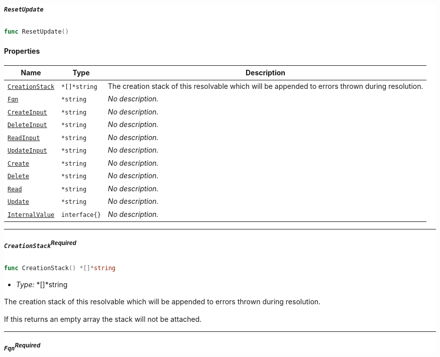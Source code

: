 ##### `ResetUpdate` <a name="ResetUpdate" id="@cdktf/provider-azurerm.virtualHubBgpConnection.VirtualHubBgpConnectionTimeoutsOutputReference.resetUpdate"></a>

```go
func ResetUpdate()
```


#### Properties <a name="Properties" id="Properties"></a>

| **Name** | **Type** | **Description** |
| --- | --- | --- |
| <code><a href="#@cdktf/provider-azurerm.virtualHubBgpConnection.VirtualHubBgpConnectionTimeoutsOutputReference.property.creationStack">CreationStack</a></code> | <code>*[]*string</code> | The creation stack of this resolvable which will be appended to errors thrown during resolution. |
| <code><a href="#@cdktf/provider-azurerm.virtualHubBgpConnection.VirtualHubBgpConnectionTimeoutsOutputReference.property.fqn">Fqn</a></code> | <code>*string</code> | *No description.* |
| <code><a href="#@cdktf/provider-azurerm.virtualHubBgpConnection.VirtualHubBgpConnectionTimeoutsOutputReference.property.createInput">CreateInput</a></code> | <code>*string</code> | *No description.* |
| <code><a href="#@cdktf/provider-azurerm.virtualHubBgpConnection.VirtualHubBgpConnectionTimeoutsOutputReference.property.deleteInput">DeleteInput</a></code> | <code>*string</code> | *No description.* |
| <code><a href="#@cdktf/provider-azurerm.virtualHubBgpConnection.VirtualHubBgpConnectionTimeoutsOutputReference.property.readInput">ReadInput</a></code> | <code>*string</code> | *No description.* |
| <code><a href="#@cdktf/provider-azurerm.virtualHubBgpConnection.VirtualHubBgpConnectionTimeoutsOutputReference.property.updateInput">UpdateInput</a></code> | <code>*string</code> | *No description.* |
| <code><a href="#@cdktf/provider-azurerm.virtualHubBgpConnection.VirtualHubBgpConnectionTimeoutsOutputReference.property.create">Create</a></code> | <code>*string</code> | *No description.* |
| <code><a href="#@cdktf/provider-azurerm.virtualHubBgpConnection.VirtualHubBgpConnectionTimeoutsOutputReference.property.delete">Delete</a></code> | <code>*string</code> | *No description.* |
| <code><a href="#@cdktf/provider-azurerm.virtualHubBgpConnection.VirtualHubBgpConnectionTimeoutsOutputReference.property.read">Read</a></code> | <code>*string</code> | *No description.* |
| <code><a href="#@cdktf/provider-azurerm.virtualHubBgpConnection.VirtualHubBgpConnectionTimeoutsOutputReference.property.update">Update</a></code> | <code>*string</code> | *No description.* |
| <code><a href="#@cdktf/provider-azurerm.virtualHubBgpConnection.VirtualHubBgpConnectionTimeoutsOutputReference.property.internalValue">InternalValue</a></code> | <code>interface{}</code> | *No description.* |

---

##### `CreationStack`<sup>Required</sup> <a name="CreationStack" id="@cdktf/provider-azurerm.virtualHubBgpConnection.VirtualHubBgpConnectionTimeoutsOutputReference.property.creationStack"></a>

```go
func CreationStack() *[]*string
```

- *Type:* *[]*string

The creation stack of this resolvable which will be appended to errors thrown during resolution.

If this returns an empty array the stack will not be attached.

---

##### `Fqn`<sup>Required</sup> <a name="Fqn" id="@cdktf/provider-azurerm.virtualHubBgpConnection.VirtualHubBgpConnectionTimeoutsOutputReference.property.fqn"></a>
